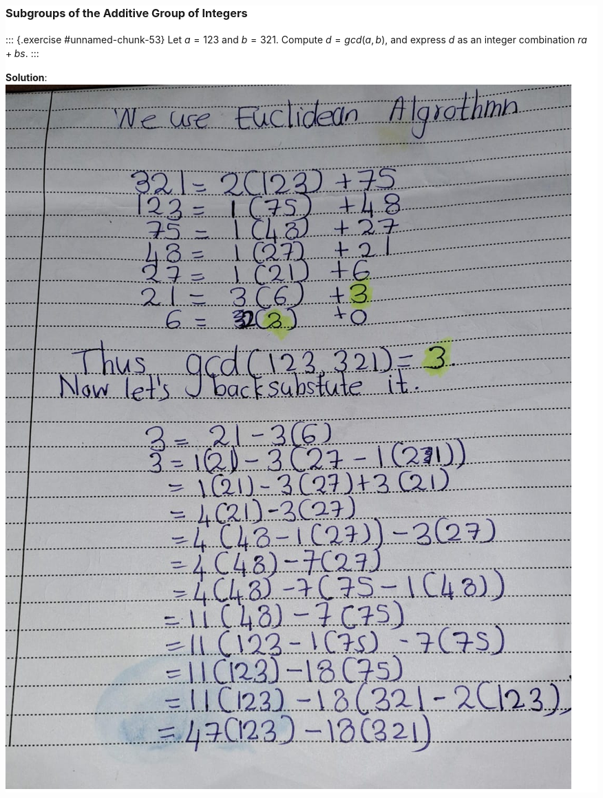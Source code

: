### Subgroups of the Additive Group of Integers
::: {.exercise #unnamed-chunk-53}
 Let $a = 123$ and $b = 321$. 
Compute $d = gcd(a, b)$, and express $d$ as an integer 
combination $ra + bs$.
:::

**Solution**:
![](figures/ch_2/fig20.jpg) 
